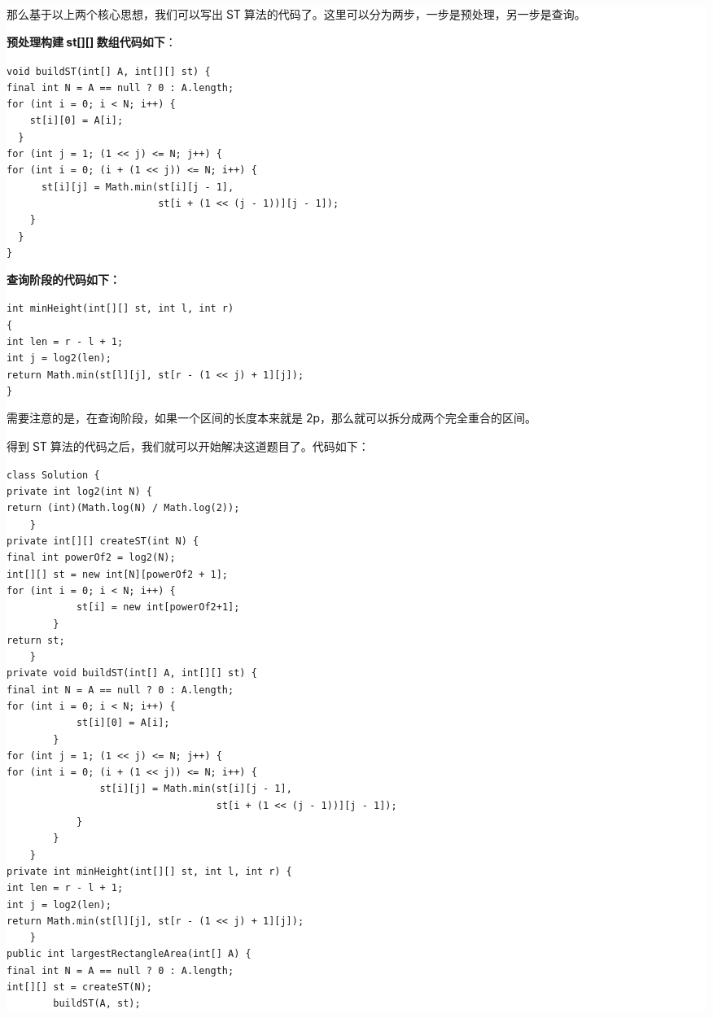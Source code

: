 那么基于以上两个核心思想，我们可以写出 ST 算法的代码了。这里可以分为两步，一步是预处理，另一步是查询。

**预处理构建 st\[\]\[\] 数组代码如下**：

```
void buildST(int[] A, int[][] st) {
final int N = A == null ? 0 : A.length;
for (int i = 0; i < N; i++) {
    st[i][0] = A[i];
  }
for (int j = 1; (1 << j) <= N; j++) {
for (int i = 0; (i + (1 << j)) <= N; i++) {
      st[i][j] = Math.min(st[i][j - 1], 
                          st[i + (1 << (j - 1))][j - 1]);
    }
  }
}
```

**查询阶段的代码如下：**

```
int minHeight(int[][] st, int l, int r)
{
int len = r - l + 1;
int j = log2(len);
return Math.min(st[l][j], st[r - (1 << j) + 1][j]);
}
```

需要注意的是，在查询阶段，如果一个区间的长度本来就是 2p，那么就可以拆分成两个完全重合的区间。

得到 ST 算法的代码之后，我们就可以开始解决这道题目了。代码如下：

```
class Solution {
private int log2(int N) {
return (int)(Math.log(N) / Math.log(2));
    }
private int[][] createST(int N) {
final int powerOf2 = log2(N);
int[][] st = new int[N][powerOf2 + 1];
for (int i = 0; i < N; i++) {
            st[i] = new int[powerOf2+1];
        }
return st;
    }
private void buildST(int[] A, int[][] st) {
final int N = A == null ? 0 : A.length;
for (int i = 0; i < N; i++) {
            st[i][0] = A[i];
        }
for (int j = 1; (1 << j) <= N; j++) {
for (int i = 0; (i + (1 << j)) <= N; i++) {
                st[i][j] = Math.min(st[i][j - 1],
                                    st[i + (1 << (j - 1))][j - 1]);
            }
        }
    }
private int minHeight(int[][] st, int l, int r) {
int len = r - l + 1;
int j = log2(len);
return Math.min(st[l][j], st[r - (1 << j) + 1][j]);
    }
public int largestRectangleArea(int[] A) {
final int N = A == null ? 0 : A.length;
int[][] st = createST(N);
        buildST(A, st);
```